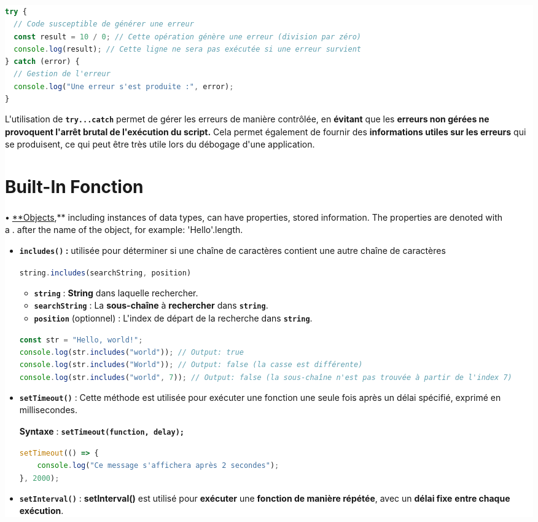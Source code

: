 ```jsx
try {
  // Code susceptible de générer une erreur
  const result = 10 / 0; // Cette opération génère une erreur (division par zéro)
  console.log(result); // Cette ligne ne sera pas exécutée si une erreur survient
} catch (error) {
  // Gestion de l'erreur
  console.log("Une erreur s'est produite :", error);
}
```

L'utilisation de **`try...catch`** permet de gérer les erreurs de manière contrôlée, en **évitant** que les **erreurs non gérées ne provoquent l'arrêt brutal de l'exécution du script.** Cela permet également de fournir des **informations utiles sur les erreurs** qui se produisent, ce qui peut être très utile lors du débogage d'une application.

# Built-In Fonction

• [**Objects](https://www.codecademy.com/resources/docs/javascript/objects),** including instances of data types, can have properties, stored information. The properties are denoted with a . after the name of the object, for example: 'Hello'.length.

- **`includes()` :** utilisée pour déterminer si une chaîne de caractères contient une autre chaîne de caractères
    
    ```jsx
    string.includes(searchString, position)
    ```
    
    - **`string`** : **String** dans laquelle rechercher.
    - **`searchString`** : La **sous-chaîne** à **rechercher** dans **`string`**.
    - **`position`** (optionnel) : L'index de départ de la recherche dans **`string`**.
    
    ```jsx
    const str = "Hello, world!";
    console.log(str.includes("world")); // Output: true
    console.log(str.includes("World")); // Output: false (la casse est différente)
    console.log(str.includes("world", 7)); // Output: false (la sous-chaîne n'est pas trouvée à partir de l'index 7)
    ```
    
- **`setTimeout()`** :
Cette méthode est utilisée pour exécuter une fonction une seule fois après un délai spécifié, exprimé en millisecondes.
    
    **Syntaxe** : **`setTimeout(function, delay);`**
    
    ```jsx
    setTimeout(() => {
        console.log("Ce message s'affichera après 2 secondes");
    }, 2000);
    ```
    
- **`setInterval()`** :
**setInterval()** est utilisé pour **exécuter** une **fonction de manière répétée**, avec un **délai fixe** **entre chaque exécution**.
    